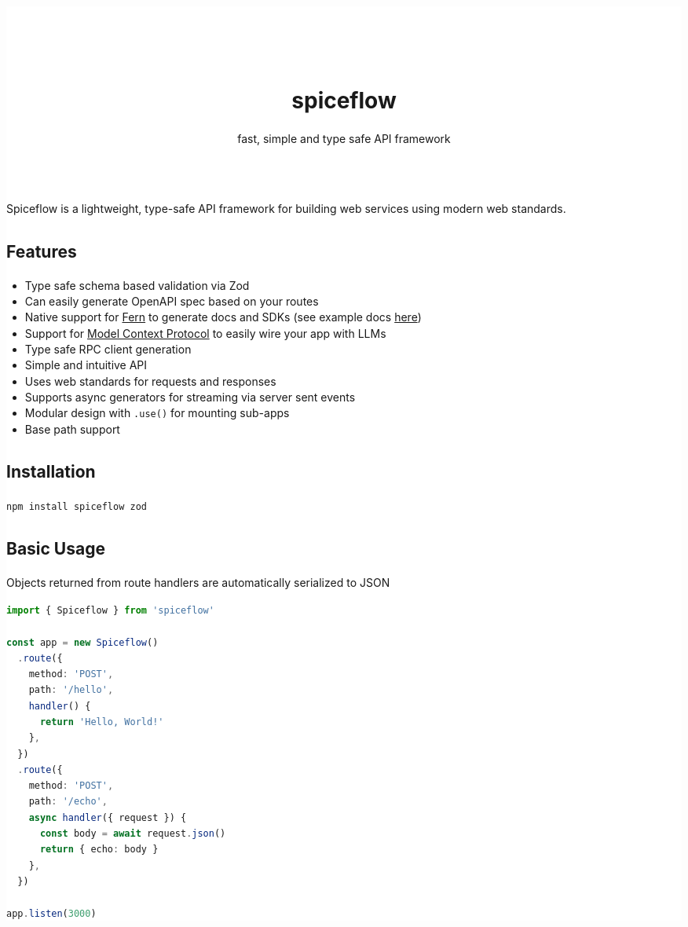 <div align='center' className='w-full'>
    <br/>
    <br/>
    <br/>
    <h1>spiceflow</h1>
    <p>fast, simple and type safe API framework</p>
    <br/>
    <br/>
</div>

Spiceflow is a lightweight, type-safe API framework for building web services using modern web standards.

## Features

- Type safe schema based validation via Zod
- Can easily generate OpenAPI spec based on your routes
- Native support for [Fern](https://github.com/fern-api/fern) to generate docs and SDKs (see example docs [here](https://remorses.docs.buildwithfern.com))
- Support for [Model Context Protocol](https://modelcontextprotocol.io/) to easily wire your app with LLMs
- Type safe RPC client generation
- Simple and intuitive API
- Uses web standards for requests and responses
- Supports async generators for streaming via server sent events
- Modular design with `.use()` for mounting sub-apps
- Base path support

## Installation

```bash
npm install spiceflow zod
```

## Basic Usage

Objects returned from route handlers are automatically serialized to JSON

```ts
import { Spiceflow } from 'spiceflow'

const app = new Spiceflow()
  .route({
    method: 'POST',
    path: '/hello',
    handler() {
      return 'Hello, World!'
    },
  })
  .route({
    method: 'POST',
    path: '/echo',
    async handler({ request }) {
      const body = await request.json()
      return { echo: body }
    },
  })

app.listen(3000)
```
